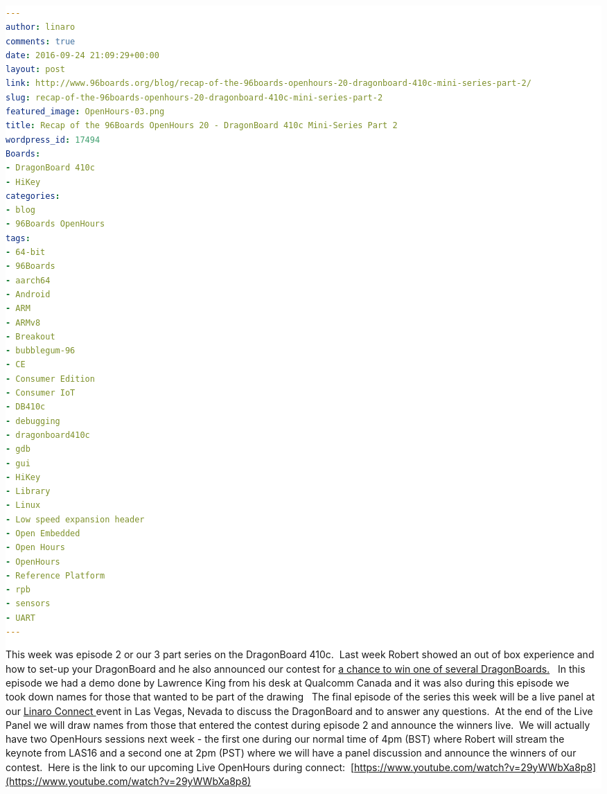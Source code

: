 ```yaml
---
author: linaro
comments: true
date: 2016-09-24 21:09:29+00:00
layout: post
link: http://www.96boards.org/blog/recap-of-the-96boards-openhours-20-dragonboard-410c-mini-series-part-2/
slug: recap-of-the-96boards-openhours-20-dragonboard-410c-mini-series-part-2
featured_image: OpenHours-03.png
title: Recap of the 96Boards OpenHours 20 - DragonBoard 410c Mini-Series Part 2
wordpress_id: 17494
Boards:
- DragonBoard 410c
- HiKey
categories:
- blog
- 96Boards OpenHours
tags:
- 64-bit
- 96Boards
- aarch64
- Android
- ARM
- ARMv8
- Breakout
- bubblegum-96
- CE
- Consumer Edition
- Consumer IoT
- DB410c
- debugging
- dragonboard410c
- gdb
- gui
- HiKey
- Library
- Linux
- Low speed expansion header
- Open Embedded
- Open Hours
- OpenHours
- Reference Platform
- rpb
- sensors
- UART
---
```


This week was episode 2 or our 3 part series on the DragonBoard 410c.  Last week Robert showed an out of box experience and how to set-up your DragonBoard and he also announced our contest for [a chance to win one of several DragonBoards.](/assets/images/blog/2015/03/96Boards-Competition-DragonBoard-Give-away-Rules.pdf)   In this episode we had a demo done by Lawrence King from his desk at Qualcomm Canada and it was also during this episode we took down names for those that wanted to be part of the drawing   The final episode of the series this week will be a live panel at our [Linaro Connect ](http://connect.linaro.org/las16/)event in Las Vegas, Nevada to discuss the DragonBoard and to answer any questions.  At the end of the Live Panel we will draw names from those that entered the contest during episode 2 and announce the winners live.  We will actually have two OpenHours sessions next week - the first one during our normal time of 4pm (BST) where Robert will stream the keynote from LAS16 and a second one at 2pm (PST) where we will have a panel discussion and announce the winners of our contest.  Here is the link to our upcoming Live OpenHours during connect:  [https://www.youtube.com/watch?v=29yWWbXa8p8](https://www.youtube.com/watch?v=29yWWbXa8p8)
